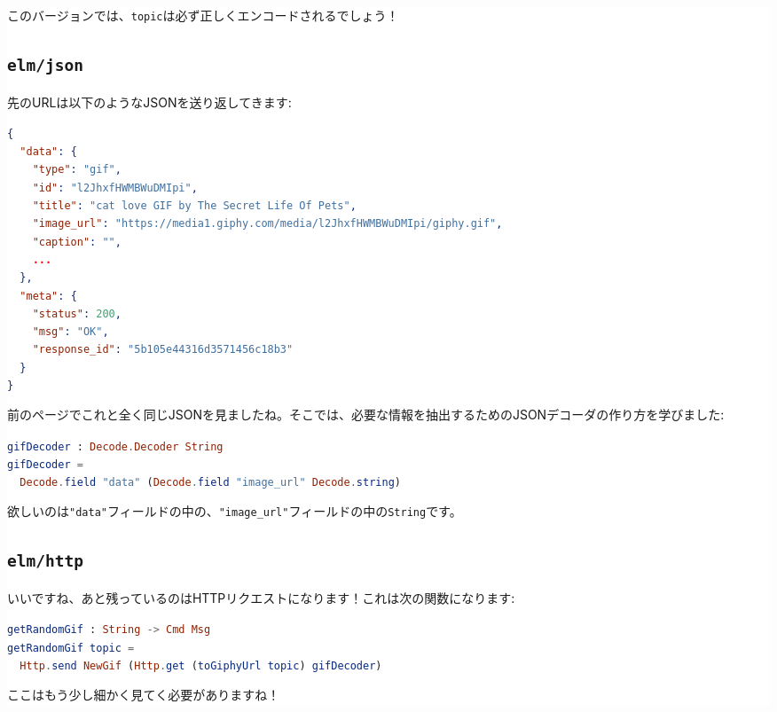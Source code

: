 

このバージョンでは、`topic`は必ず正しくエンコードされるでしょう！

[builder]: https://package.elm-lang.org/packages/elm/url/latest/Url-Builder
[crossOrigin]: https://package.elm-lang.org/packages/elm/url/latest/Url-Builder#crossOrigin
[string]: https://package.elm-lang.org/packages/elm/url/latest/Url-Builder#string


## `elm/json`



先のURLは以下のようなJSONを送り返してきます:

```json
{
  "data": {
    "type": "gif",
    "id": "l2JhxfHWMBWuDMIpi",
    "title": "cat love GIF by The Secret Life Of Pets",
    "image_url": "https://media1.giphy.com/media/l2JhxfHWMBWuDMIpi/giphy.gif",
    "caption": "",
    ...
  },
  "meta": {
    "status": 200,
    "msg": "OK",
    "response_id": "5b105e44316d3571456c18b3"
  }
}
```



前のページでこれと全く同じJSONを見ましたね。そこでは、必要な情報を抽出するためのJSONデコーダの作り方を学びました:

```elm
gifDecoder : Decode.Decoder String
gifDecoder =
  Decode.field "data" (Decode.field "image_url" Decode.string)
```



欲しいのは`"data"`フィールドの中の、`"image_url"`フィールドの中の`String`です。

## `elm/http`



いいですね、あと残っているのはHTTPリクエストになります！これは次の関数になります:

```elm
getRandomGif : String -> Cmd Msg
getRandomGif topic =
  Http.send NewGif (Http.get (toGiphyUrl topic) gifDecoder)
```



ここはもう少し細かく見てく必要がありますね！




[http]: https://package.elm-lang.org/packages/elm/http/latest
[json]: https://package.elm-lang.org/packages/elm/json/latest
[url]: https://package.elm-lang.org/packages/elm/url/latest